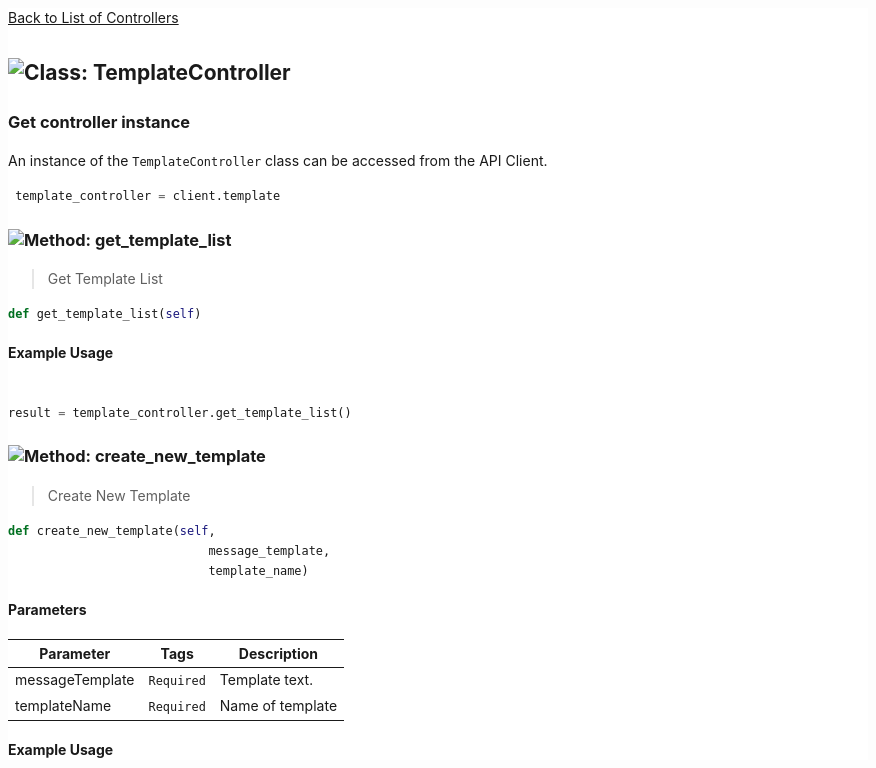 
[Back to List of Controllers](#list_of_controllers)

## <a name="template_controller"></a>![Class: ](https://apidocs.io/img/class.png ".TemplateController") TemplateController

### Get controller instance

An instance of the ``` TemplateController ``` class can be accessed from the API Client.

```python
 template_controller = client.template
```

### <a name="get_template_list"></a>![Method: ](https://apidocs.io/img/method.png ".TemplateController.get_template_list") get_template_list

> Get Template List

```python
def get_template_list(self)
```

#### Example Usage

```python

result = template_controller.get_template_list()

```


### <a name="create_new_template"></a>![Method: ](https://apidocs.io/img/method.png ".TemplateController.create_new_template") create_new_template

> Create New Template

```python
def create_new_template(self,
                            message_template,
                            template_name)
```

#### Parameters

| Parameter | Tags | Description |
|-----------|------|-------------|
| messageTemplate |  ``` Required ```  | Template text. |
| templateName |  ``` Required ```  | Name of template |



#### Example Usage
